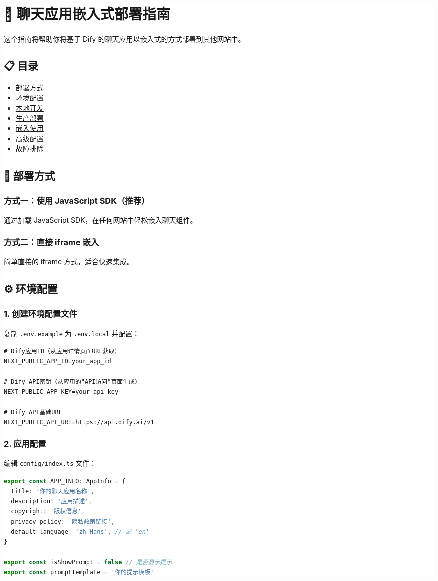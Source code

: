 # 🚀 聊天应用嵌入式部署指南

这个指南将帮助你将基于 Dify 的聊天应用以嵌入式的方式部署到其他网站中。

## 📋 目录
- [部署方式](#部署方式)
- [环境配置](#环境配置)
- [本地开发](#本地开发)
- [生产部署](#生产部署)
- [嵌入使用](#嵌入使用)
- [高级配置](#高级配置)
- [故障排除](#故障排除)

## 🎯 部署方式

### 方式一：使用 JavaScript SDK（推荐）
通过加载 JavaScript SDK，在任何网站中轻松嵌入聊天组件。

### 方式二：直接 iframe 嵌入
简单直接的 iframe 方式，适合快速集成。

## ⚙️ 环境配置

### 1. 创建环境配置文件
复制 `.env.example` 为 `.env.local` 并配置：

```env
# Dify应用ID（从应用详情页面URL获取）
NEXT_PUBLIC_APP_ID=your_app_id

# Dify API密钥（从应用的"API访问"页面生成）
NEXT_PUBLIC_APP_KEY=your_api_key

# Dify API基础URL
NEXT_PUBLIC_API_URL=https://api.dify.ai/v1
```

### 2. 应用配置
编辑 `config/index.ts` 文件：

```typescript
export const APP_INFO: AppInfo = {
  title: '你的聊天应用名称',
  description: '应用描述',
  copyright: '版权信息',
  privacy_policy: '隐私政策链接',
  default_language: 'zh-Hans', // 或 'en'
}

export const isShowPrompt = false // 是否显示提示
export const promptTemplate = '你的提示模板'
```

